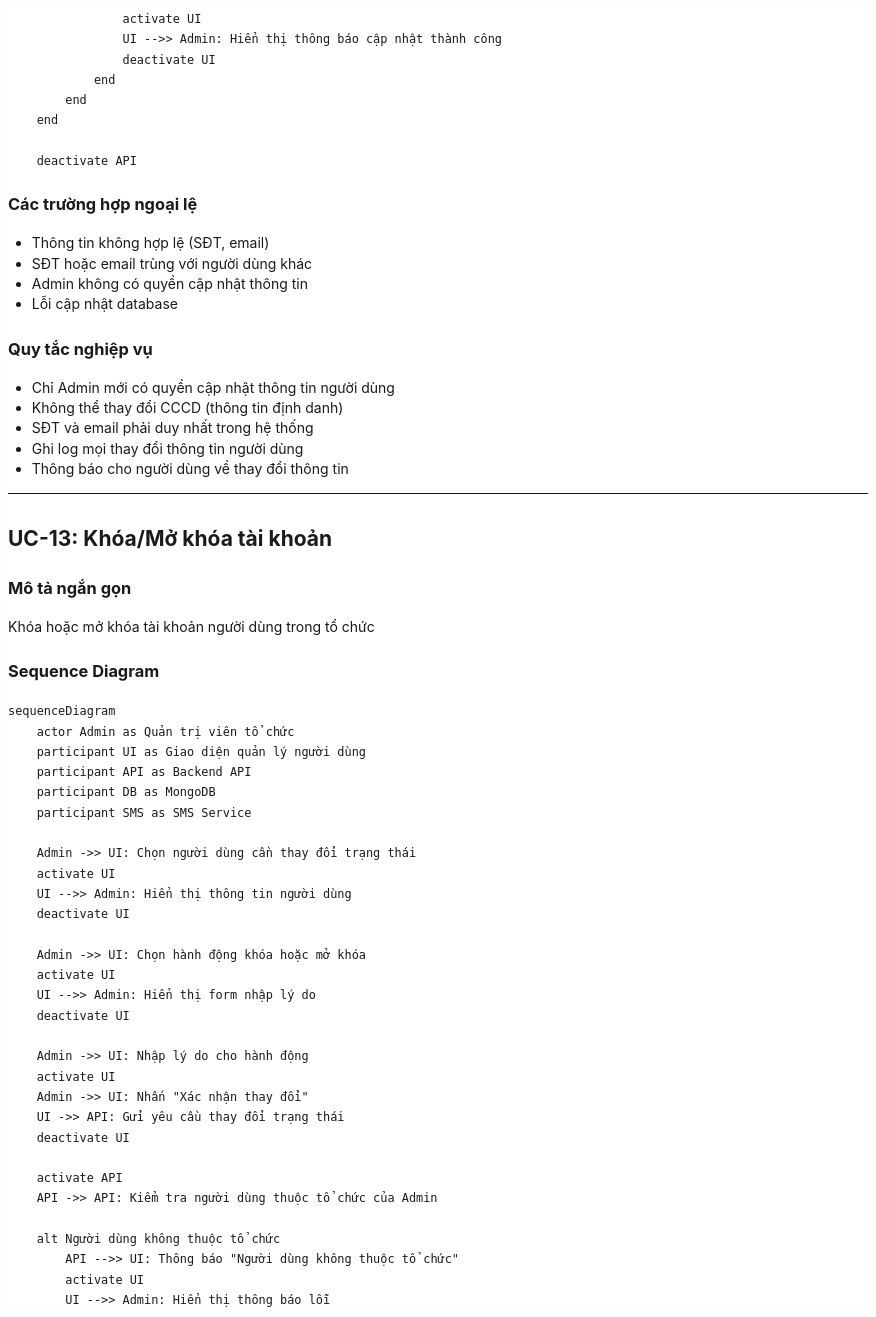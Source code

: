 ```mermaid
                activate UI
                UI -->> Admin: Hiển thị thông báo cập nhật thành công
                deactivate UI
            end
        end
    end

    deactivate API
```

### Các trường hợp ngoại lệ
- Thông tin không hợp lệ (SĐT, email)
- SĐT hoặc email trùng với người dùng khác
- Admin không có quyền cập nhật thông tin
- Lỗi cập nhật database

### Quy tắc nghiệp vụ
- Chỉ Admin mới có quyền cập nhật thông tin người dùng
- Không thể thay đổi CCCD (thông tin định danh)
- SĐT và email phải duy nhất trong hệ thống
- Ghi log mọi thay đổi thông tin người dùng
- Thông báo cho người dùng về thay đổi thông tin

---

## UC-13: Khóa/Mở khóa tài khoản

### Mô tả ngắn gọn
Khóa hoặc mở khóa tài khoản người dùng trong tổ chức

### Sequence Diagram
```mermaid
sequenceDiagram
    actor Admin as Quản trị viên tổ chức
    participant UI as Giao diện quản lý người dùng
    participant API as Backend API
    participant DB as MongoDB
    participant SMS as SMS Service

    Admin ->> UI: Chọn người dùng cần thay đổi trạng thái
    activate UI
    UI -->> Admin: Hiển thị thông tin người dùng
    deactivate UI

    Admin ->> UI: Chọn hành động khóa hoặc mở khóa
    activate UI
    UI -->> Admin: Hiển thị form nhập lý do
    deactivate UI

    Admin ->> UI: Nhập lý do cho hành động
    activate UI
    Admin ->> UI: Nhấn "Xác nhận thay đổi"
    UI ->> API: Gửi yêu cầu thay đổi trạng thái
    deactivate UI

    activate API
    API ->> API: Kiểm tra người dùng thuộc tổ chức của Admin

    alt Người dùng không thuộc tổ chức
        API -->> UI: Thông báo "Người dùng không thuộc tổ chức"
        activate UI
        UI -->> Admin: Hiển thị thông báo lỗi
```